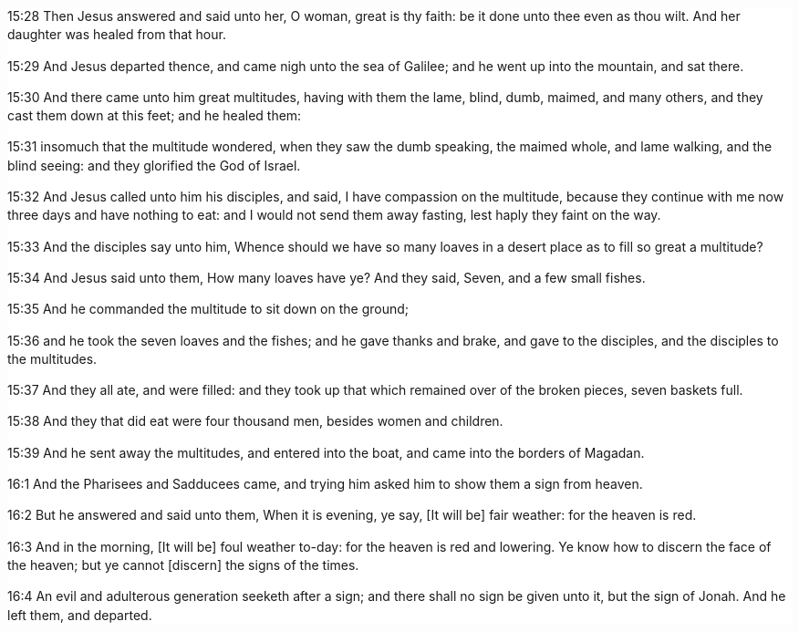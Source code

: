 <span id="an_15:28">15:28</span> Then Jesus answered and said unto her,
O woman, great is thy faith: be it done unto thee even as thou wilt. And
her daughter was healed from that hour.

<span id="an_15:29">15:29</span> And Jesus departed thence, and came
nigh unto the sea of Galilee; and he went up into the mountain, and sat
there.

<span id="an_15:30">15:30</span> And there came unto him great
multitudes, having with them the lame, blind, dumb, maimed, and many
others, and they cast them down at this feet; and he healed them:

<span id="an_15:31">15:31</span> insomuch that the multitude wondered,
when they saw the dumb speaking, the maimed whole, and lame walking, and
the blind seeing: and they glorified the God of Israel.

<span id="an_15:32">15:32</span> And Jesus called unto him his
disciples, and said, I have compassion on the multitude, because they
continue with me now three days and have nothing to eat: and I would not
send them away fasting, lest haply they faint on the way.

<span id="an_15:33">15:33</span> And the disciples say unto him, Whence
should we have so many loaves in a desert place as to fill so great a
multitude?

<span id="an_15:34">15:34</span> And Jesus said unto them, How many
loaves have ye? And they said, Seven, and a few small fishes.

<span id="an_15:35">15:35</span> And he commanded the multitude to sit
down on the ground;

<span id="an_15:36">15:36</span> and he took the seven loaves and the
fishes; and he gave thanks and brake, and gave to the disciples, and the
disciples to the multitudes.

<span id="an_15:37">15:37</span> And they all ate, and were filled: and
they took up that which remained over of the broken pieces, seven
baskets full.

<span id="an_15:38">15:38</span> And they that did eat were four
thousand men, besides women and children.

<span id="an_15:39">15:39</span> And he sent away the multitudes, and
entered into the boat, and came into the borders of Magadan.

<span id="an_16:1">16:1</span> And the Pharisees and Sadducees came, and
trying him asked him to show them a sign from heaven.

<span id="an_16:2">16:2</span> But he answered and said unto them, When
it is evening, ye say, \[It will be\] fair weather: for the heaven is
red.

<span id="an_16:3">16:3</span> And in the morning, \[It will be\] foul
weather to-day: for the heaven is red and lowering. Ye know how to
discern the face of the heaven; but ye cannot \[discern\] the signs of
the times.

<span id="an_16:4">16:4</span> An evil and adulterous generation seeketh
after a sign; and there shall no sign be given unto it, but the sign of
Jonah. And he left them, and departed.
